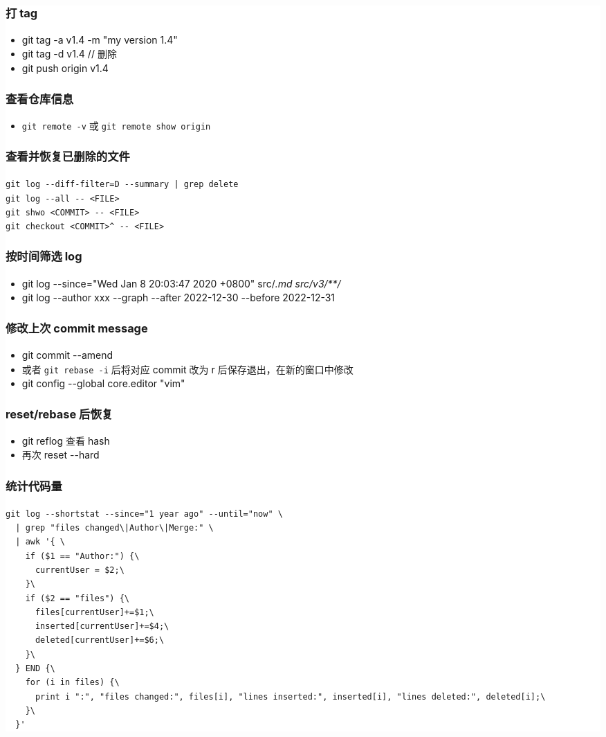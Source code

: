 ### 打 tag

- git tag -a v1.4 -m "my version 1.4"
- git tag -d v1.4 // 删除
- git push origin v1.4

### 查看仓库信息

- `git remote -v` 或 `git remote show origin`

### 查看并恢复已删除的文件

```
git log --diff-filter=D --summary | grep delete
git log --all -- <FILE>
git shwo <COMMIT> -- <FILE>
git checkout <COMMIT>^ -- <FILE>
```

### 按时间筛选 log

- git log --since="Wed Jan 8 20:03:47 2020 +0800" src/_.md src/v3/\*\*/_
- git log --author xxx --graph --after 2022-12-30 --before 2022-12-31

### 修改上次 commit message

- git commit --amend
- 或者 `git rebase -i` 后将对应 commit 改为 r 后保存退出，在新的窗口中修改
- git config --global core.editor "vim"

### reset/rebase 后恢复

- git reflog 查看 hash
- 再次 reset --hard

### 统计代码量

```
git log --shortstat --since="1 year ago" --until="now" \
  | grep "files changed\|Author\|Merge:" \
  | awk '{ \
    if ($1 == "Author:") {\
      currentUser = $2;\
    }\
    if ($2 == "files") {\
      files[currentUser]+=$1;\
      inserted[currentUser]+=$4;\
      deleted[currentUser]+=$6;\
    }\
  } END {\
    for (i in files) {\
      print i ":", "files changed:", files[i], "lines inserted:", inserted[i], "lines deleted:", deleted[i];\
    }\
  }'
```

